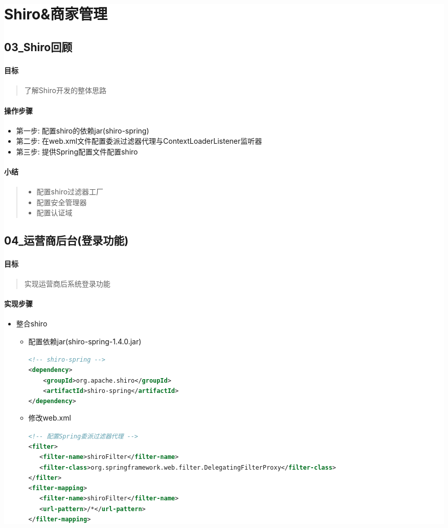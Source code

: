# Shiro&商家管理

## 03_Shiro回顾

#### 目标

> 了解Shiro开发的整体思路

#### 操作步骤

+ 第一步: 配置shiro的依赖jar(shiro-spring)
+ 第二步: 在web.xml文件配置委派过滤器代理与ContextLoaderListener监听器
+ 第三步: 提供Spring配置文件配置shiro

#### 小结

> + 配置shiro过滤器工厂
> + 配置安全管理器
> + 配置认证域

## 04_运营商后台(登录功能)

#### 目标

> 实现运营商后系统登录功能

#### 实现步骤

+ 整合shiro

  + 配置依赖jar(shiro-spring-1.4.0.jar)

    ```xml
    <!-- shiro-spring -->
    <dependency>
        <groupId>org.apache.shiro</groupId>
        <artifactId>shiro-spring</artifactId>
    </dependency>
    ```

  + 修改web.xml

    ```xml
    <!-- 配置Spring委派过滤器代理 -->
    <filter>
       <filter-name>shiroFilter</filter-name>
       <filter-class>org.springframework.web.filter.DelegatingFilterProxy</filter-class>
    </filter>
    <filter-mapping>
       <filter-name>shiroFilter</filter-name>
       <url-pattern>/*</url-pattern>
    </filter-mapping>
    